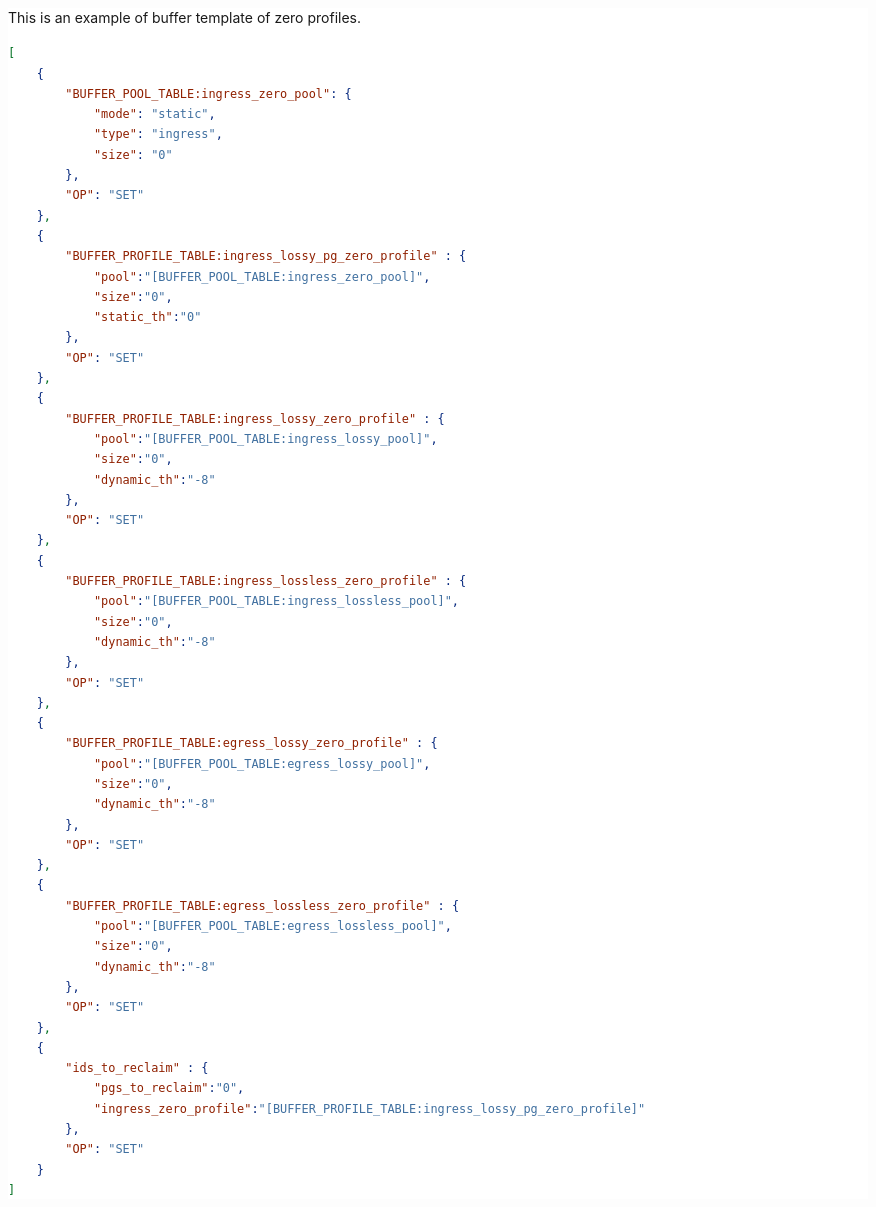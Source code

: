 This is an example of buffer template of zero profiles.

```json
[
    {
        "BUFFER_POOL_TABLE:ingress_zero_pool": {
            "mode": "static",
            "type": "ingress",
            "size": "0"
        },
        "OP": "SET"
    },
    {
        "BUFFER_PROFILE_TABLE:ingress_lossy_pg_zero_profile" : {
            "pool":"[BUFFER_POOL_TABLE:ingress_zero_pool]",
            "size":"0",
            "static_th":"0"
        },
        "OP": "SET"
    },
    {
        "BUFFER_PROFILE_TABLE:ingress_lossy_zero_profile" : {
            "pool":"[BUFFER_POOL_TABLE:ingress_lossy_pool]",
            "size":"0",
            "dynamic_th":"-8"
        },
        "OP": "SET"
    },
    {
        "BUFFER_PROFILE_TABLE:ingress_lossless_zero_profile" : {
            "pool":"[BUFFER_POOL_TABLE:ingress_lossless_pool]",
            "size":"0",
            "dynamic_th":"-8"
        },
        "OP": "SET"
    },
    {
        "BUFFER_PROFILE_TABLE:egress_lossy_zero_profile" : {
            "pool":"[BUFFER_POOL_TABLE:egress_lossy_pool]",
            "size":"0",
            "dynamic_th":"-8"
        },
        "OP": "SET"
    },
    {
        "BUFFER_PROFILE_TABLE:egress_lossless_zero_profile" : {
            "pool":"[BUFFER_POOL_TABLE:egress_lossless_pool]",
            "size":"0",
            "dynamic_th":"-8"
        },
        "OP": "SET"
    },
    {
        "ids_to_reclaim" : {
            "pgs_to_reclaim":"0",
            "ingress_zero_profile":"[BUFFER_PROFILE_TABLE:ingress_lossy_pg_zero_profile]"
        },
        "OP": "SET"
    }
]
```
